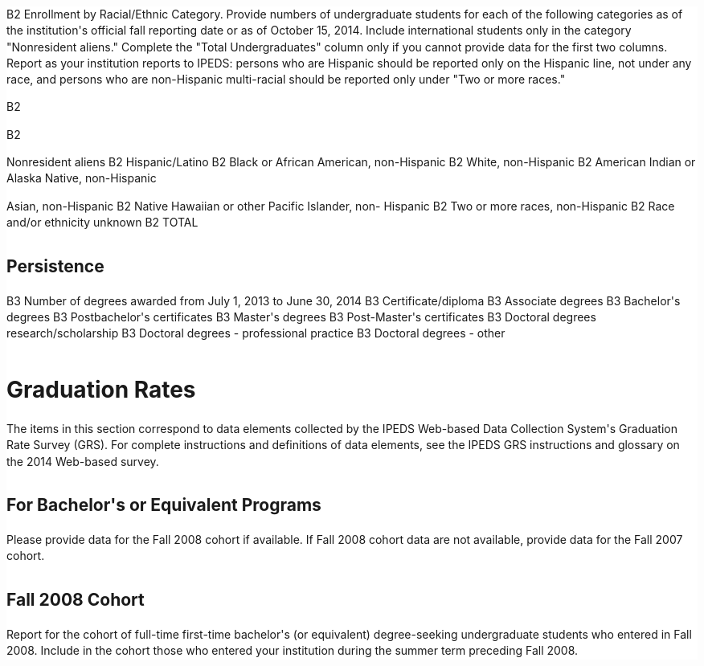B2 Enrollment by Racial/Ethnic Category. Provide numbers of undergraduate students for each of the following categories as of the institution's official fall reporting date or as of October 15, 2014. Include international students only in the category "Nonresident aliens." Complete the "Total Undergraduates" column only if you cannot provide data for the first two columns. Report as your institution reports to IPEDS: persons who are Hispanic should be reported only on the Hispanic line, not under any race, and persons who are non-Hispanic multi-racial should be reported only under "Two or more races."

B2

B2

Nonresident aliens
B2 Hispanic/Latino
B2 Black or African American, non-Hispanic
B2 White, non-Hispanic
B2 American Indian or Alaska Native, non-Hispanic

Asian, non-Hispanic
B2 Native Hawaiian or other Pacific Islander, non-
Hispanic
B2 Two or more races, non-Hispanic
B2 Race and/or ethnicity unknown
B2 TOTAL

## Persistence

B3 Number of degrees awarded from July 1, 2013 to June 30, 2014
B3 Certificate/diploma
B3 Associate degrees
B3 Bachelor's degrees
B3 Postbachelor's certificates
B3 Master's degrees
B3 Post-Master's certificates
B3 Doctoral degrees research/scholarship
B3 Doctoral degrees - professional practice
B3 Doctoral degrees - other
# Graduation Rates 

The items in this section correspond to data elements collected by the IPEDS Web-based Data Collection System's Graduation Rate Survey (GRS). For complete instructions and definitions of data elements, see the IPEDS GRS instructions and glossary on the 2014 Web-based survey.

## For Bachelor's or Equivalent Programs

Please provide data for the Fall 2008 cohort if available. If Fall 2008 cohort data are not available, provide data for the Fall 2007 cohort.

## Fall 2008 Cohort

Report for the cohort of full-time first-time bachelor's (or equivalent) degree-seeking undergraduate students who entered in Fall 2008. Include in the cohort those who entered your institution during the summer term preceding Fall 2008.
